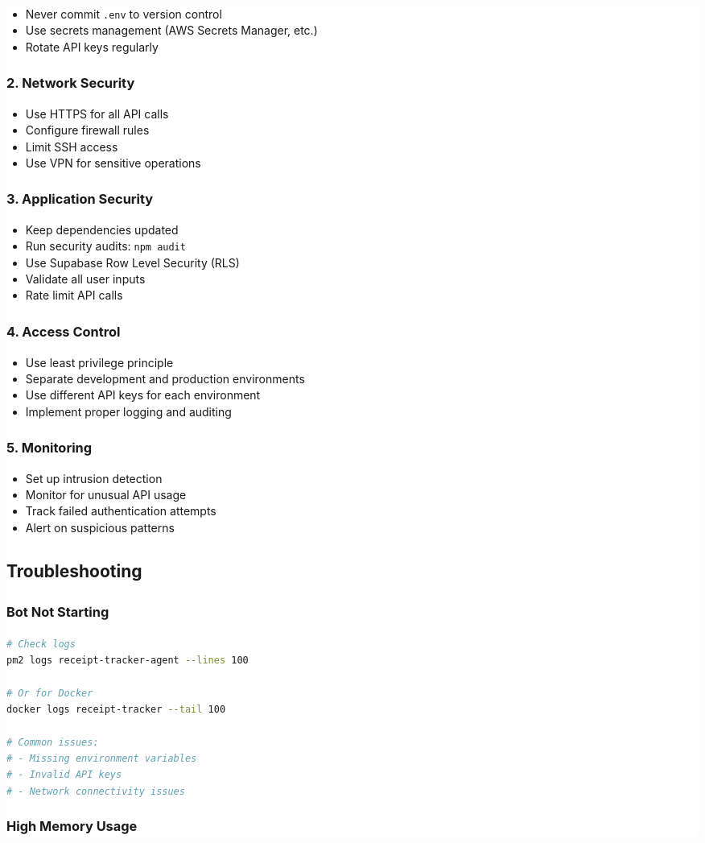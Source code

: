 - Never commit `.env` to version control
- Use secrets management (AWS Secrets Manager, etc.)
- Rotate API keys regularly

### 2. Network Security

- Use HTTPS for all API calls
- Configure firewall rules
- Limit SSH access
- Use VPN for sensitive operations

### 3. Application Security

- Keep dependencies updated
- Run security audits: `npm audit`
- Use Supabase Row Level Security (RLS)
- Validate all user inputs
- Rate limit API calls

### 4. Access Control

- Use least privilege principle
- Separate development and production environments
- Use different API keys for each environment
- Implement proper logging and auditing

### 5. Monitoring

- Set up intrusion detection
- Monitor for unusual API usage
- Track failed authentication attempts
- Alert on suspicious patterns

## Troubleshooting

### Bot Not Starting

```bash
# Check logs
pm2 logs receipt-tracker-agent --lines 100

# Or for Docker
docker logs receipt-tracker --tail 100

# Common issues:
# - Missing environment variables
# - Invalid API keys
# - Network connectivity issues
```

### High Memory Usage
